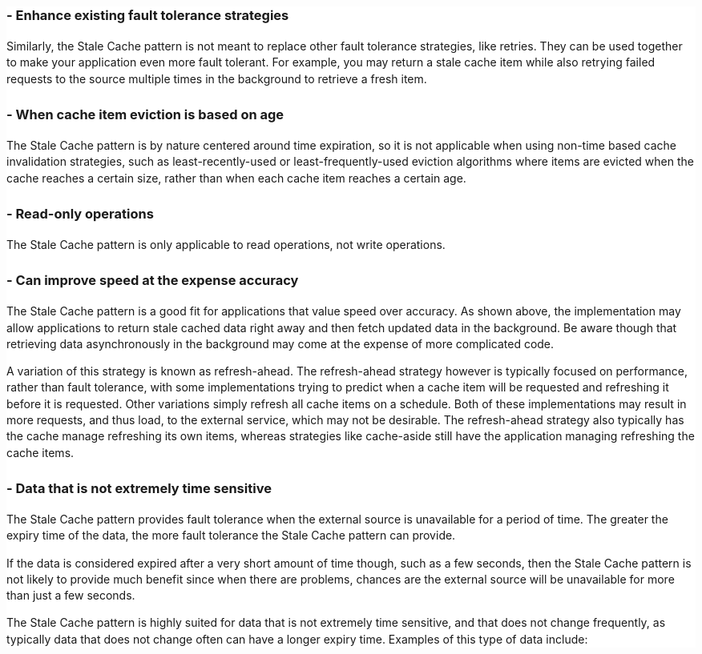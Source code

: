 ### - Enhance existing fault tolerance strategies

Similarly, the Stale Cache pattern is not meant to replace other fault tolerance strategies, like retries.
They can be used together to make your application even more fault tolerant.
For example, you may return a stale cache item while also retrying failed requests to the source multiple times in the background to retrieve a fresh item.

### - When cache item eviction is based on age

The Stale Cache pattern is by nature centered around time expiration, so it is not applicable when using non-time based cache invalidation strategies, such as least-recently-used or least-frequently-used eviction algorithms where items are evicted when the cache reaches a certain size, rather than when each cache item reaches a certain age.

### - Read-only operations

The Stale Cache pattern is only applicable to read operations, not write operations.

### - Can improve speed at the expense accuracy

The Stale Cache pattern is a good fit for applications that value speed over accuracy.
As shown above, the implementation may allow applications to return stale cached data right away and then fetch updated data in the background.
Be aware though that retrieving data asynchronously in the background may come at the expense of more complicated code.

A variation of this strategy is known as refresh-ahead.
The refresh-ahead strategy however is typically focused on performance, rather than fault tolerance, with some implementations trying to predict when a cache item will be requested and refreshing it before it is requested.
Other variations simply refresh all cache items on a schedule.
Both of these implementations may result in more requests, and thus load, to the external service, which may not be desirable.
The refresh-ahead strategy also typically has the cache manage refreshing its own items, whereas strategies like cache-aside still have the application managing refreshing the cache items.

### - Data that is not extremely time sensitive

The Stale Cache pattern provides fault tolerance when the external source is unavailable for a period of time.
The greater the expiry time of the data, the more fault tolerance the Stale Cache pattern can provide.

If the data is considered expired after a very short amount of time though, such as a few seconds, then the Stale Cache pattern is not likely to provide much benefit since when there are problems, chances are the external source will be unavailable for more than just a few seconds.

The Stale Cache pattern is highly suited for data that is not extremely time sensitive, and that does not change frequently, as typically data that does not change often can have a longer expiry time.
Examples of this type of data include:
